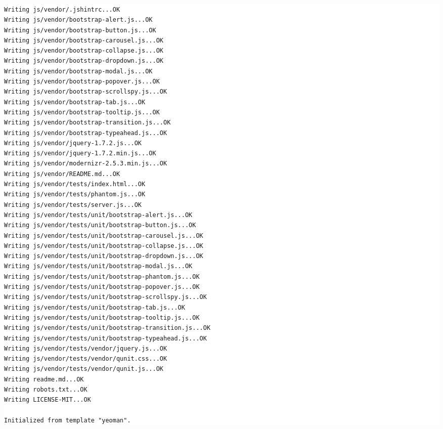 ```unicode
Writing js/vendor/.jshintrc...OK
Writing js/vendor/bootstrap-alert.js...OK
Writing js/vendor/bootstrap-button.js...OK
Writing js/vendor/bootstrap-carousel.js...OK
Writing js/vendor/bootstrap-collapse.js...OK
Writing js/vendor/bootstrap-dropdown.js...OK
Writing js/vendor/bootstrap-modal.js...OK
Writing js/vendor/bootstrap-popover.js...OK
Writing js/vendor/bootstrap-scrollspy.js...OK
Writing js/vendor/bootstrap-tab.js...OK
Writing js/vendor/bootstrap-tooltip.js...OK
Writing js/vendor/bootstrap-transition.js...OK
Writing js/vendor/bootstrap-typeahead.js...OK
Writing js/vendor/jquery-1.7.2.js...OK
Writing js/vendor/jquery-1.7.2.min.js...OK
Writing js/vendor/modernizr-2.5.3.min.js...OK
Writing js/vendor/README.md...OK
Writing js/vendor/tests/index.html...OK
Writing js/vendor/tests/phantom.js...OK
Writing js/vendor/tests/server.js...OK
Writing js/vendor/tests/unit/bootstrap-alert.js...OK
Writing js/vendor/tests/unit/bootstrap-button.js...OK
Writing js/vendor/tests/unit/bootstrap-carousel.js...OK
Writing js/vendor/tests/unit/bootstrap-collapse.js...OK
Writing js/vendor/tests/unit/bootstrap-dropdown.js...OK
Writing js/vendor/tests/unit/bootstrap-modal.js...OK
Writing js/vendor/tests/unit/bootstrap-phantom.js...OK
Writing js/vendor/tests/unit/bootstrap-popover.js...OK
Writing js/vendor/tests/unit/bootstrap-scrollspy.js...OK
Writing js/vendor/tests/unit/bootstrap-tab.js...OK
Writing js/vendor/tests/unit/bootstrap-tooltip.js...OK
Writing js/vendor/tests/unit/bootstrap-transition.js...OK
Writing js/vendor/tests/unit/bootstrap-typeahead.js...OK
Writing js/vendor/tests/vendor/jquery.js...OK
Writing js/vendor/tests/vendor/qunit.css...OK
Writing js/vendor/tests/vendor/qunit.js...OK
Writing readme.md...OK
Writing robots.txt...OK
Writing LICENSE-MIT...OK

Initialized from template "yeoman".

```
